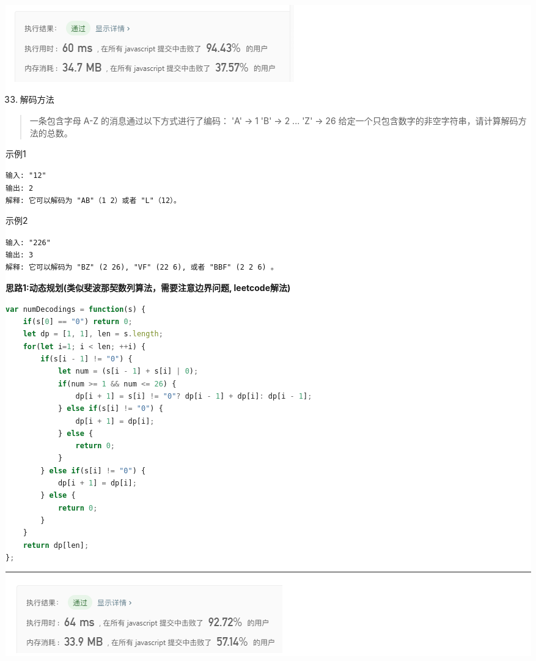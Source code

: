 ![leetcode截图](./image/1573215126.jpg)

33.  解码方法
>一条包含字母 A-Z 的消息通过以下方式进行了编码：
'A' -> 1
'B' -> 2
...
'Z' -> 26
>给定一个只包含数字的非空字符串，请计算解码方法的总数。


示例1
```
输入: "12"
输出: 2
解释: 它可以解码为 "AB"（1 2）或者 "L"（12）。
```

示例2
```
输入: "226"
输出: 3
解释: 它可以解码为 "BZ" (2 26), "VF" (22 6), 或者 "BBF" (2 2 6) 。
```

**思路1:动态规划(类似斐波那契数列算法，需要注意边界问题, leetcode解法)**

```javascript
var numDecodings = function(s) {
    if(s[0] == "0") return 0;
    let dp = [1, 1], len = s.length;
    for(let i=1; i < len; ++i) {
        if(s[i - 1] != "0") {
            let num = (s[i - 1] + s[i] | 0);
            if(num >= 1 && num <= 26) {
                dp[i + 1] = s[i] != "0"? dp[i - 1] + dp[i]: dp[i - 1];
            } else if(s[i] != "0") {
                dp[i + 1] = dp[i];
            } else {
                return 0;
            }
        } else if(s[i] != "0") {
            dp[i + 1] = dp[i];
        } else {
            return 0;
        }
    }
    return dp[len];
};
```
----
![leetcode截图](./image/1573477695.jpg)
